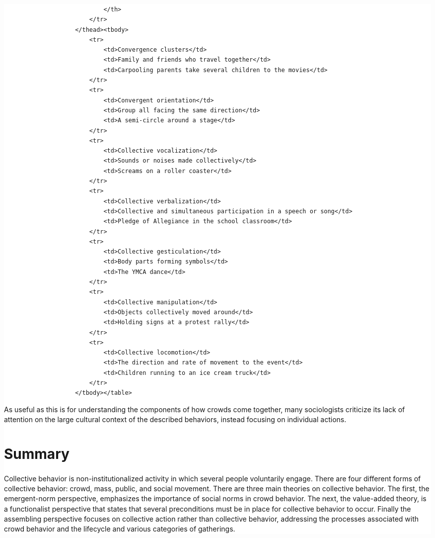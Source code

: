                                 </th>
                            </tr>
                        </thead><tbody>
                            <tr>
                                <td>Convergence clusters</td>
                                <td>Family and friends who travel together</td>
                                <td>Carpooling parents take several children to the movies</td>
                            </tr>
                            <tr>
                                <td>Convergent orientation</td>
                                <td>Group all facing the same direction</td>
                                <td>A semi-circle around a stage</td>
                            </tr>
                            <tr>
                                <td>Collective vocalization</td>
                                <td>Sounds or noises made collectively</td>
                                <td>Screams on a roller coaster</td>
                            </tr>
                            <tr>
                                <td>Collective verbalization</td>
                                <td>Collective and simultaneous participation in a speech or song</td>
                                <td>Pledge of Allegiance in the school classroom</td>
                            </tr>
                            <tr>
                                <td>Collective gesticulation</td>
                                <td>Body parts forming symbols</td>
                                <td>The YMCA dance</td>
                            </tr>
                            <tr>
                                <td>Collective manipulation</td>
                                <td>Objects collectively moved around</td>
                                <td>Holding signs at a protest rally</td>
                            </tr>
                            <tr>
                                <td>Collective locomotion</td>
                                <td>The direction and rate of movement to the event</td>
                                <td>Children running to an ice cream truck</td>
                            </tr>
                        </tbody></table>

As useful as this is for understanding the components of how crowds come together, many sociologists criticize its lack of attention on the large cultural context of the described behaviors, instead focusing on individual actions.

# Summary

Collective behavior is non-institutionalized activity in which several people voluntarily engage. There are four different forms of collective behavior: crowd, mass, public, and social movement. There are three main theories on collective behavior. The first, the emergent-norm perspective, emphasizes the importance of social norms in crowd behavior. The next, the value-added theory, is a functionalist perspective that states that several preconditions must be in place for collective behavior to occur. Finally the assembling perspective focuses on collective action rather than collective behavior, addressing the processes associated with crowd behavior and the lifecycle and various categories of gatherings.
